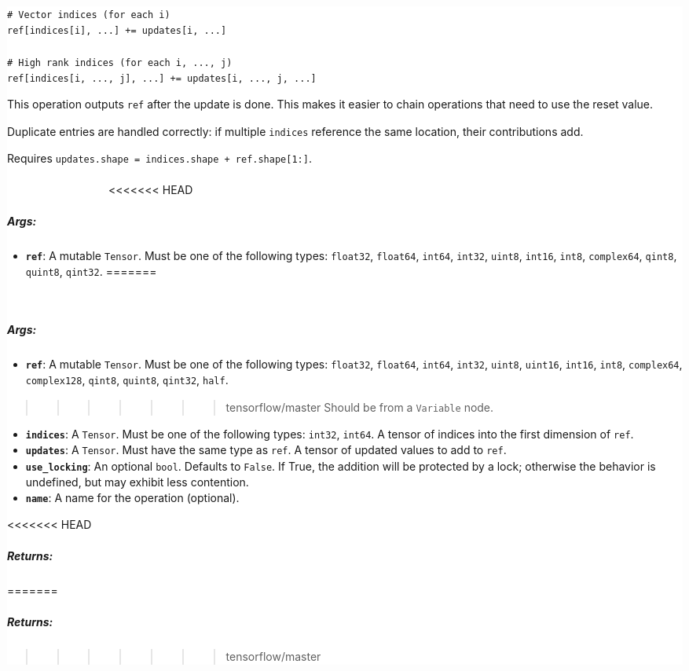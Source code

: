     # Vector indices (for each i)
    ref[indices[i], ...] += updates[i, ...]

    # High rank indices (for each i, ..., j)
    ref[indices[i, ..., j], ...] += updates[i, ..., j, ...]

This operation outputs `ref` after the update is done.
This makes it easier to chain operations that need to use the reset value.

Duplicate entries are handled correctly: if multiple `indices` reference
the same location, their contributions add.

Requires `updates.shape = indices.shape + ref.shape[1:]`.

<div style="width:70%; margin:auto; margin-bottom:10px; margin-top:20px;">
<<<<<<< HEAD
<img style="width:100%" src="../images/ScatterAdd.png" alt>
</div>

##### Args: <a class="md-anchor" id="AUTOGENERATED-args-"></a>


*  <b>`ref`</b>: A mutable `Tensor`. Must be one of the following types: `float32`, `float64`, `int64`, `int32`, `uint8`, `int16`, `int8`, `complex64`, `qint8`, `quint8`, `qint32`.
=======
<img style="width:100%" src="../../images/ScatterAdd.png" alt>
</div>

##### Args:


*  <b>`ref`</b>: A mutable `Tensor`. Must be one of the following types: `float32`, `float64`, `int64`, `int32`, `uint8`, `uint16`, `int16`, `int8`, `complex64`, `complex128`, `qint8`, `quint8`, `qint32`, `half`.
>>>>>>> tensorflow/master
    Should be from a `Variable` node.
*  <b>`indices`</b>: A `Tensor`. Must be one of the following types: `int32`, `int64`.
    A tensor of indices into the first dimension of `ref`.
*  <b>`updates`</b>: A `Tensor`. Must have the same type as `ref`.
    A tensor of updated values to add to `ref`.
*  <b>`use_locking`</b>: An optional `bool`. Defaults to `False`.
    If True, the addition will be protected by a lock;
    otherwise the behavior is undefined, but may exhibit less contention.
*  <b>`name`</b>: A name for the operation (optional).

<<<<<<< HEAD
##### Returns: <a class="md-anchor" id="AUTOGENERATED-returns-"></a>
=======
##### Returns:
>>>>>>> tensorflow/master
